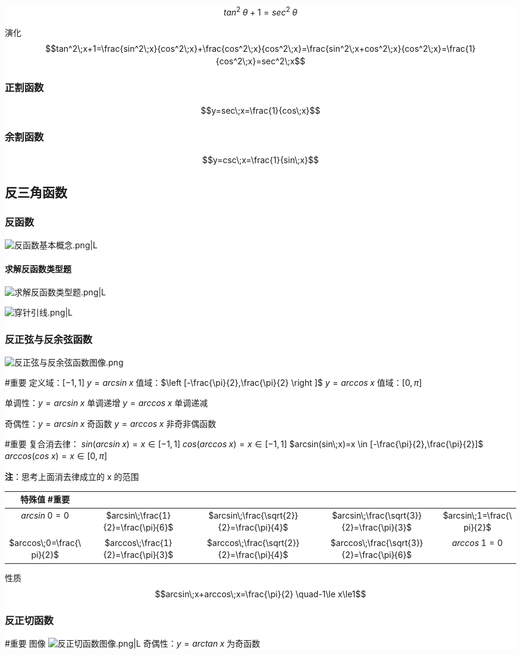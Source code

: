 $$tan^2\;\theta +1 =sec^2\;\theta$$

演化
$$tan^2\;x+1=\frac{sin^2\;x}{cos^2\;x}+\frac{cos^2\;x}{cos^2\;x}=\frac{sin^2\;x+cos^2\;x}{cos^2\;x}=\frac{1}{cos^2\;x}=sec^2\;x$$
### 正割函数
$$y=sec\;x=\frac{1}{cos\;x}$$
### 余割函数
$$y=csc\;x=\frac{1}{sin\;x}$$
## 反三角函数
### 反函数
![反函数基本概念.png|L](/img/user/%E3%80%90%E7%9F%A5%E8%AF%86%E7%82%B9%E5%AD%98%E5%82%A8%E7%82%B9%E3%80%91/%E9%99%84%E4%BB%B6/%E5%8F%8D%E5%87%BD%E6%95%B0%E5%9F%BA%E6%9C%AC%E6%A6%82%E5%BF%B5.png)
#### 求解反函数类型题
![求解反函数类型题.png|L](/img/user/%E3%80%90%E7%9F%A5%E8%AF%86%E7%82%B9%E5%AD%98%E5%82%A8%E7%82%B9%E3%80%91/%E9%99%84%E4%BB%B6/%E6%B1%82%E8%A7%A3%E5%8F%8D%E5%87%BD%E6%95%B0%E7%B1%BB%E5%9E%8B%E9%A2%98.png)

![穿针引线.png|L](/img/user/%E3%80%90%E7%9F%A5%E8%AF%86%E7%82%B9%E5%AD%98%E5%82%A8%E7%82%B9%E3%80%91/%E9%99%84%E4%BB%B6/%E7%A9%BF%E9%92%88%E5%BC%95%E7%BA%BF.png)
### 反正弦与反余弦函数
![反正弦与反余弦函数图像.png](/img/user/%E3%80%90%E7%9F%A5%E8%AF%86%E7%82%B9%E5%AD%98%E5%82%A8%E7%82%B9%E3%80%91/%E9%99%84%E4%BB%B6/%E5%8F%8D%E6%AD%A3%E5%BC%A6%E4%B8%8E%E5%8F%8D%E4%BD%99%E5%BC%A6%E5%87%BD%E6%95%B0%E5%9B%BE%E5%83%8F.png)

#重要 定义域：$[-1,1]$
$y=arcsin\;x$ 值域：$\left [-\frac{\pi}{2},\frac{\pi}{2} \right ]$ $y=arccos\;x$ 值域：$\left [ 0,\pi \right ]$

单调性：$y=arcsin\;x$ 单调递增 $y=arccos\;x$ 单调递减

奇偶性：$y=arcsin\;x$ 奇函数 $y=arccos\;x$ 非奇非偶函数

#重要 复合消去律：
$sin(arcsin\;x)=x \in [-1,1]$
$cos(arccos\;x)=x \in [-1,1]$
$arcsin(sin\;x)=x \in [-\frac{\pi}{2},\frac{\pi}{2}]$
$arccos(cos\;x)=x\in[0,\pi]$

**注**：思考上面消去律成立的 x 的范围

|特殊值 #重要 | | | | |
|:--:|:--:|:--:|:--:|:--:|
|$arcsin\;0=0$|$arcsin\;\frac{1}{2}=\frac{\pi}{6}$|$arcsin\;\frac{\sqrt{2}}{2}=\frac{\pi}{4}$|$arcsin\;\frac{\sqrt{3}}{2}=\frac{\pi}{3}$|$arcsin\;1=\frac{\pi}{2}$|
|$arccos\;0=\frac{\pi}{2}$|$arccos\;\frac{1}{2}=\frac{\pi}{3}$|$arccos\;\frac{\sqrt{2}}{2}=\frac{\pi}{4}$|$arccos\;\frac{\sqrt{3}}{2}=\frac{\pi}{6}$|$arccos\;1=0$|

性质
$$arcsin\;x+arccos\;x=\frac{\pi}{2} \quad-1\le x\le1$$
### 反正切函数
#重要 图像
![反正切函数图像.png|L](/img/user/%E3%80%90%E7%9F%A5%E8%AF%86%E7%82%B9%E5%AD%98%E5%82%A8%E7%82%B9%E3%80%91/%E9%99%84%E4%BB%B6/%E5%8F%8D%E6%AD%A3%E5%88%87%E5%87%BD%E6%95%B0%E5%9B%BE%E5%83%8F.png)
奇偶性：$y=arctan\;x$ 为奇函数
